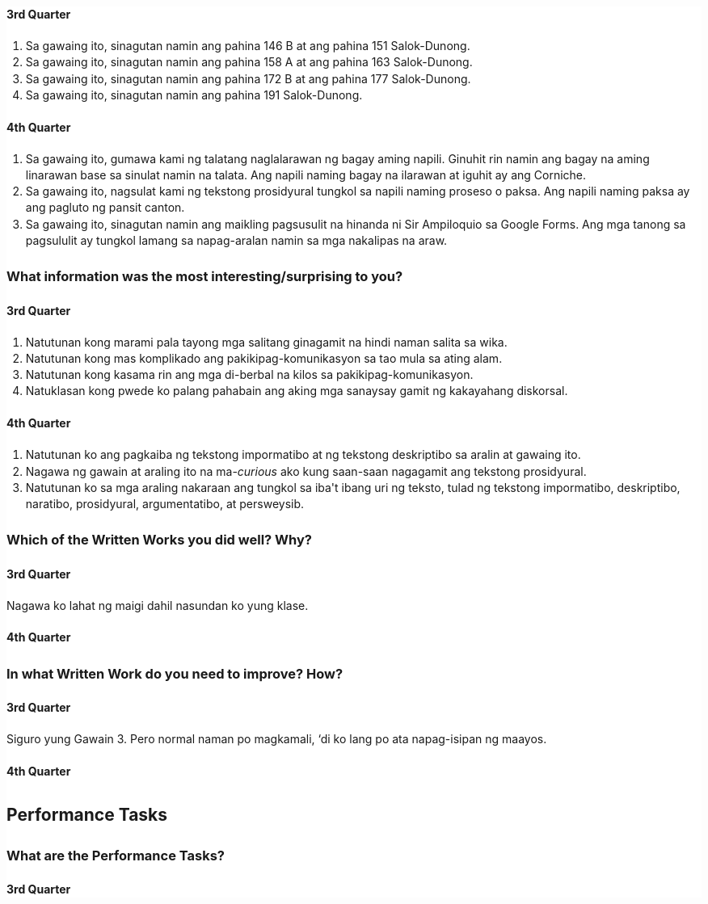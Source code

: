 #### **3rd Quarter**

1. Sa gawaing ito, sinagutan namin ang pahina 146 B at ang pahina 151 Salok-Dunong.
2. Sa gawaing ito, sinagutan namin ang pahina 158 A at ang pahina 163 Salok-Dunong.
3. Sa gawaing ito, sinagutan namin ang pahina 172 B at ang pahina 177 Salok-Dunong.
4. Sa gawaing ito, sinagutan namin ang pahina 191 Salok-Dunong.

#### **4th Quarter**

1. Sa gawaing ito, gumawa kami ng talatang naglalarawan ng bagay aming napili. Ginuhit rin namin ang bagay na aming linarawan base sa sinulat namin na talata. Ang napili naming bagay na ilarawan at iguhit ay ang Corniche.
2. Sa gawaing ito, nagsulat kami ng tekstong prosidyural tungkol sa napili naming proseso o paksa. Ang napili naming paksa ay ang pagluto ng pansit canton.
3. Sa gawaing ito, sinagutan namin ang maikling pagsusulit na hinanda ni Sir Ampiloquio sa Google Forms. Ang mga tanong sa pagsululit ay tungkol lamang sa napag-aralan namin sa mga nakalipas na araw.

### What information was the most interesting/surprising to you?

#### **3rd Quarter**

1. Natutunan kong marami pala tayong mga salitang ginagamit na hindi naman salita sa wika.
2. Natutunan kong mas komplikado ang pakikipag-komunikasyon sa tao mula sa ating alam.
3. Natutunan kong kasama rin ang mga di-berbal na kilos sa pakikipag-komunikasyon.
4. Natuklasan kong pwede ko palang pahabain ang aking mga sanaysay gamit ng kakayahang diskorsal.

#### **4th Quarter**

1. Natutunan ko ang pagkaiba ng tekstong impormatibo at ng tekstong deskriptibo sa aralin at gawaing ito.
2. Nagawa ng gawain at araling ito na ma-*curious* ako kung saan-saan nagagamit ang tekstong prosidyural.
3. Natutunan ko sa mga araling nakaraan ang tungkol sa iba't ibang uri ng teksto, tulad ng tekstong impormatibo, deskriptibo, naratibo, prosidyural, argumentatibo, at persweysib.

### Which of the Written Works you did well? Why?

#### **3rd Quarter**

Nagawa ko lahat ng maigi dahil nasundan ko yung klase.

#### **4th Quarter**

### In what Written Work do you need to improve? How?

#### **3rd Quarter**

Siguro yung Gawain 3. Pero normal naman po magkamali, ‘di ko lang po ata napag-isipan ng maayos.

#### **4th Quarter**

## Performance Tasks
### What are the Performance Tasks?
#### **3rd Quarter**
